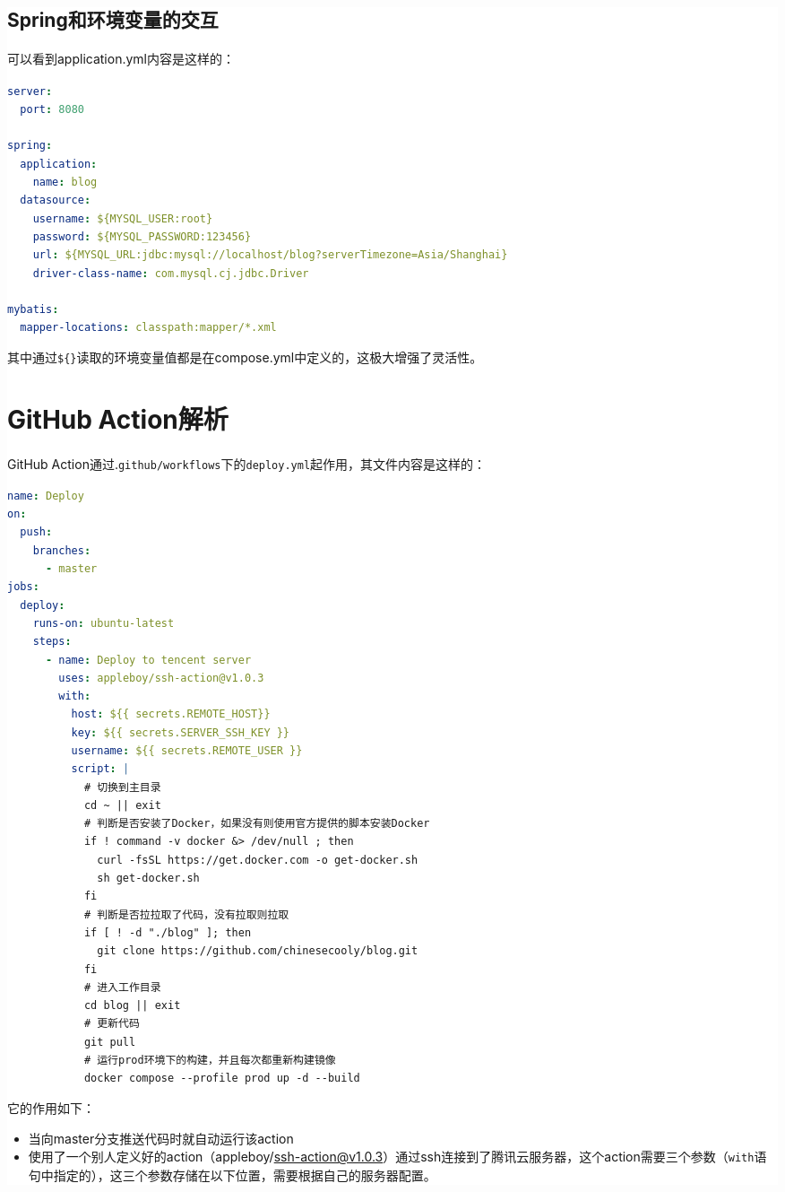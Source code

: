 ## Spring和环境变量的交互
可以看到application.yml内容是这样的：

```yml
server:
  port: 8080

spring:
  application:
    name: blog
  datasource:
    username: ${MYSQL_USER:root}
    password: ${MYSQL_PASSWORD:123456}
    url: ${MYSQL_URL:jdbc:mysql://localhost/blog?serverTimezone=Asia/Shanghai}
    driver-class-name: com.mysql.cj.jdbc.Driver

mybatis:
  mapper-locations: classpath:mapper/*.xml
```
其中通过`${}`读取的环境变量值都是在compose.yml中定义的，这极大增强了灵活性。
# GitHub Action解析
GitHub Action通过.`github/workflows`下的`deploy.yml`起作用，其文件内容是这样的：

```yml
name: Deploy
on:
  push:
    branches:
      - master
jobs:
  deploy:
    runs-on: ubuntu-latest
    steps:
      - name: Deploy to tencent server
        uses: appleboy/ssh-action@v1.0.3
        with:
          host: ${{ secrets.REMOTE_HOST}}
          key: ${{ secrets.SERVER_SSH_KEY }}
          username: ${{ secrets.REMOTE_USER }}
          script: |
            # 切换到主目录
            cd ~ || exit
            # 判断是否安装了Docker，如果没有则使用官方提供的脚本安装Docker
            if ! command -v docker &> /dev/null ; then
              curl -fsSL https://get.docker.com -o get-docker.sh
              sh get-docker.sh
            fi
            # 判断是否拉拉取了代码，没有拉取则拉取
            if [ ! -d "./blog" ]; then
              git clone https://github.com/chinesecooly/blog.git
            fi
            # 进入工作目录
            cd blog || exit
            # 更新代码
            git pull
            # 运行prod环境下的构建，并且每次都重新构建镜像
            docker compose --profile prod up -d --build
```
它的作用如下：
- 当向master分支推送代码时就自动运行该action
- 使用了一个别人定义好的action（appleboy/ssh-action@v1.0.3）通过ssh连接到了腾讯云服务器，这个action需要三个参数（`with`语句中指定的），这三个参数存储在以下位置，需要根据自己的服务器配置。